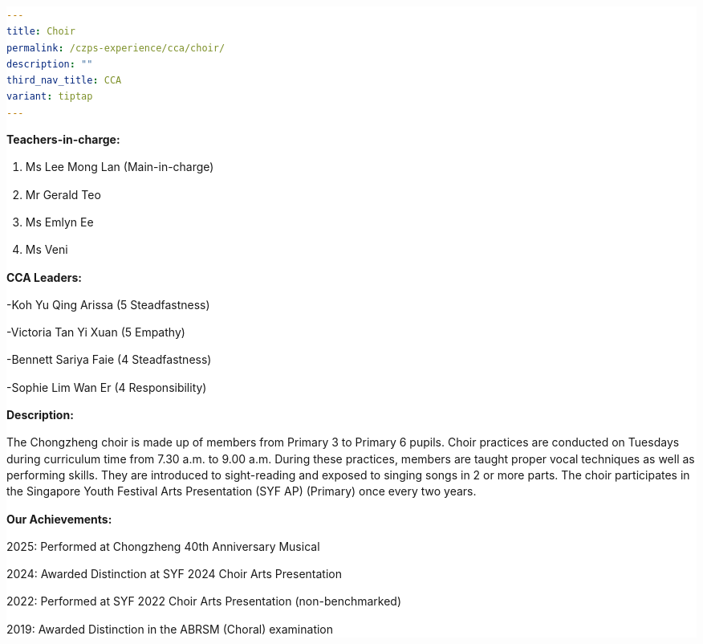 ```yaml
---
title: Choir
permalink: /czps-experience/cca/choir/
description: ""
third_nav_title: CCA
variant: tiptap
---
```

<p><strong>Teachers-in-charge:</strong>
</p>
<ol data-tight="true" class="tight">
<li>
<p>Ms Lee Mong Lan (Main-in-charge)</p>
</li>
<li>
<p>Mr Gerald Teo</p>
</li>
<li>
<p>Ms Emlyn Ee</p>
</li>
<li>
<p>Ms Veni</p>
<p></p>
</li>
</ol>
<p><strong>CCA Leaders:</strong>
</p>
<p>-Koh Yu Qing Arissa (5 Steadfastness)</p>
<p>-Victoria Tan Yi Xuan (5 Empathy)</p>
<p>-Bennett Sariya Faie (4 Steadfastness)</p>
<p>-Sophie Lim Wan Er (4 Responsibility)</p>
<p></p>
<p><strong>Description:</strong>
</p>
<p>The Chongzheng choir is made up of members from Primary 3 to Primary 6
pupils. Choir practices are conducted on Tuesdays during curriculum time
from 7.30 a.m. to 9.00 a.m. During these practices, members are taught
proper vocal techniques as well as performing skills. They are introduced
to sight-reading and exposed to singing songs in 2 or more parts. The choir
participates in the Singapore Youth Festival Arts Presentation (SYF AP)
(Primary) once every two years.</p>
<p><strong>Our Achievements:</strong>
</p>
<p>2025: Performed at Chongzheng 40th Anniversary Musical</p>
<p>2024: Awarded Distinction at SYF 2024 Choir Arts Presentation</p>
<p>2022: Performed at SYF 2022 Choir Arts Presentation (non-benchmarked)</p>
<p>2019: Awarded Distinction in the ABRSM (Choral) examination</p>
<p></p>
<div class="isomer-image-wrapper">